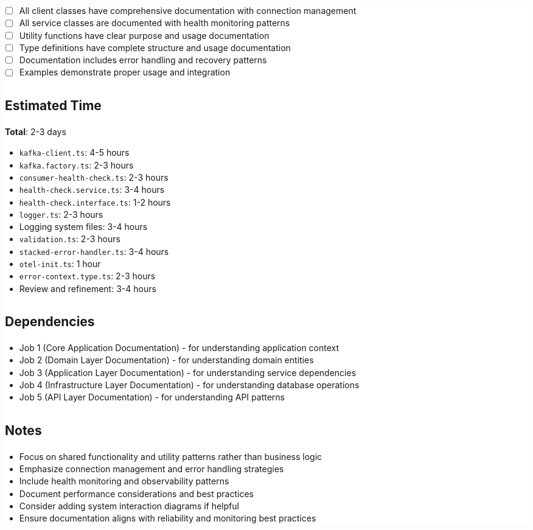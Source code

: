 - [ ] All client classes have comprehensive documentation with connection management
- [ ] All service classes are documented with health monitoring patterns
- [ ] Utility functions have clear purpose and usage documentation
- [ ] Type definitions have complete structure and usage documentation
- [ ] Documentation includes error handling and recovery patterns
- [ ] Examples demonstrate proper usage and integration

## Estimated Time

**Total**: 2-3 days

- `kafka-client.ts`: 4-5 hours
- `kafka.factory.ts`: 2-3 hours
- `consumer-health-check.ts`: 2-3 hours
- `health-check.service.ts`: 3-4 hours
- `health-check.interface.ts`: 1-2 hours
- `logger.ts`: 2-3 hours
- Logging system files: 3-4 hours
- `validation.ts`: 2-3 hours
- `stacked-error-handler.ts`: 3-4 hours
- `otel-init.ts`: 1 hour
- `error-context.type.ts`: 2-3 hours
- Review and refinement: 3-4 hours

## Dependencies

- Job 1 (Core Application Documentation) - for understanding application context
- Job 2 (Domain Layer Documentation) - for understanding domain entities
- Job 3 (Application Layer Documentation) - for understanding service dependencies
- Job 4 (Infrastructure Layer Documentation) - for understanding database operations
- Job 5 (API Layer Documentation) - for understanding API patterns

## Notes

- Focus on shared functionality and utility patterns rather than business logic
- Emphasize connection management and error handling strategies
- Include health monitoring and observability patterns
- Document performance considerations and best practices
- Consider adding system interaction diagrams if helpful
- Ensure documentation aligns with reliability and monitoring best practices

